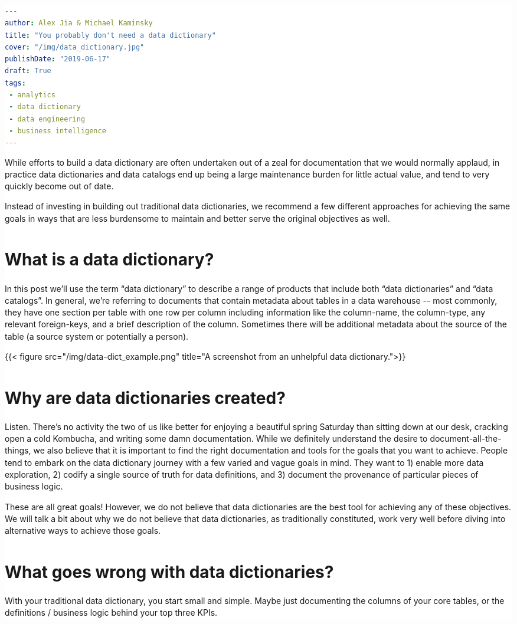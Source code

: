 ```yaml
---
author: Alex Jia & Michael Kaminsky
title: "You probably don't need a data dictionary"
cover: "/img/data_dictionary.jpg"
publishDate: "2019-06-17"
draft: True
tags: 
 - analytics
 - data dictionary
 - data engineering
 - business intelligence
---
```


While efforts to build a data dictionary are often undertaken out of a zeal for documentation that we would normally applaud, in practice data dictionaries and data catalogs end up being a large maintenance burden for little actual value, and tend to very quickly become out of date.

Instead of investing in building out traditional data dictionaries, we recommend a few different approaches for achieving the same goals in ways that are less burdensome to maintain and better serve the original objectives as well.


# What is a data dictionary?
In this post we’ll use the term “data dictionary” to describe a range of products that include both “data dictionaries” and “data catalogs”. In general, we’re referring to documents that contain metadata about tables in a data warehouse -- most commonly, they have one section per table with one row per column including information like the column-name, the column-type, any relevant foreign-keys, and a brief description of the column. Sometimes there will be additional metadata about the source of the table (a source system or potentially a person).

{{< figure src="/img/data-dict_example.png" title="A screenshot from an unhelpful data dictionary.">}}

# Why are data dictionaries created?
Listen. There’s no activity the two of us like better for enjoying a beautiful spring Saturday than sitting down at our desk, cracking open a cold Kombucha, and writing some damn documentation. While we definitely understand the desire to document-all-the-things, we also believe that it is important to find the right documentation and tools for the goals that you want to achieve. People tend to embark on the data dictionary journey with a few varied and vague goals in mind. They want to 1) enable more data exploration, 2) codify a single source of truth for data definitions, and 3) document the provenance of particular pieces of business logic.

These are all great goals! However, we do not believe that data dictionaries are the best tool for achieving any of these objectives. We will talk a bit about why we do not believe that data dictionaries, as traditionally constituted, work very well before diving into alternative ways to achieve those goals.

# What goes wrong with data dictionaries?
With your traditional data dictionary, you start small and simple.  Maybe just documenting the columns of your core tables, or the definitions / business logic behind your top three KPIs.
